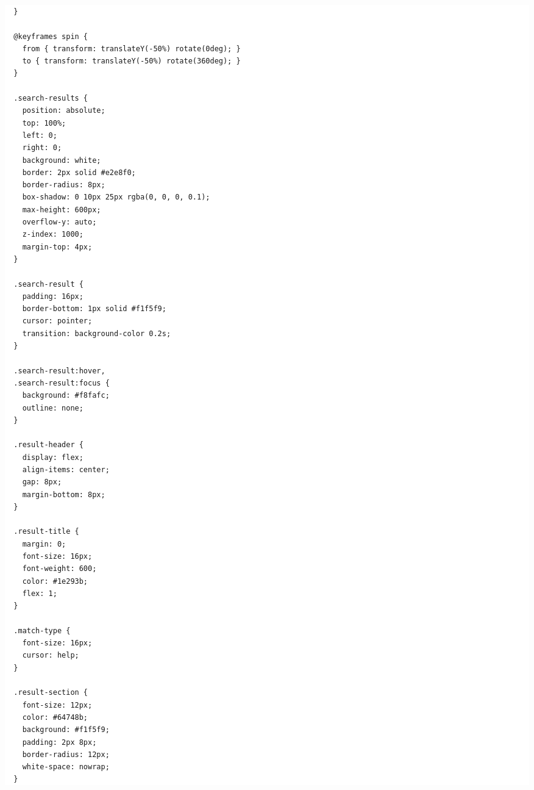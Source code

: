 ```svelte
  }
  
  @keyframes spin {
    from { transform: translateY(-50%) rotate(0deg); }
    to { transform: translateY(-50%) rotate(360deg); }
  }
  
  .search-results {
    position: absolute;
    top: 100%;
    left: 0;
    right: 0;
    background: white;
    border: 2px solid #e2e8f0;
    border-radius: 8px;
    box-shadow: 0 10px 25px rgba(0, 0, 0, 0.1);
    max-height: 600px;
    overflow-y: auto;
    z-index: 1000;
    margin-top: 4px;
  }
  
  .search-result {
    padding: 16px;
    border-bottom: 1px solid #f1f5f9;
    cursor: pointer;
    transition: background-color 0.2s;
  }
  
  .search-result:hover,
  .search-result:focus {
    background: #f8fafc;
    outline: none;
  }
  
  .result-header {
    display: flex;
    align-items: center;
    gap: 8px;
    margin-bottom: 8px;
  }
  
  .result-title {
    margin: 0;
    font-size: 16px;
    font-weight: 600;
    color: #1e293b;
    flex: 1;
  }
  
  .match-type {
    font-size: 16px;
    cursor: help;
  }
  
  .result-section {
    font-size: 12px;
    color: #64748b;
    background: #f1f5f9;
    padding: 2px 8px;
    border-radius: 12px;
    white-space: nowrap;
  }
```